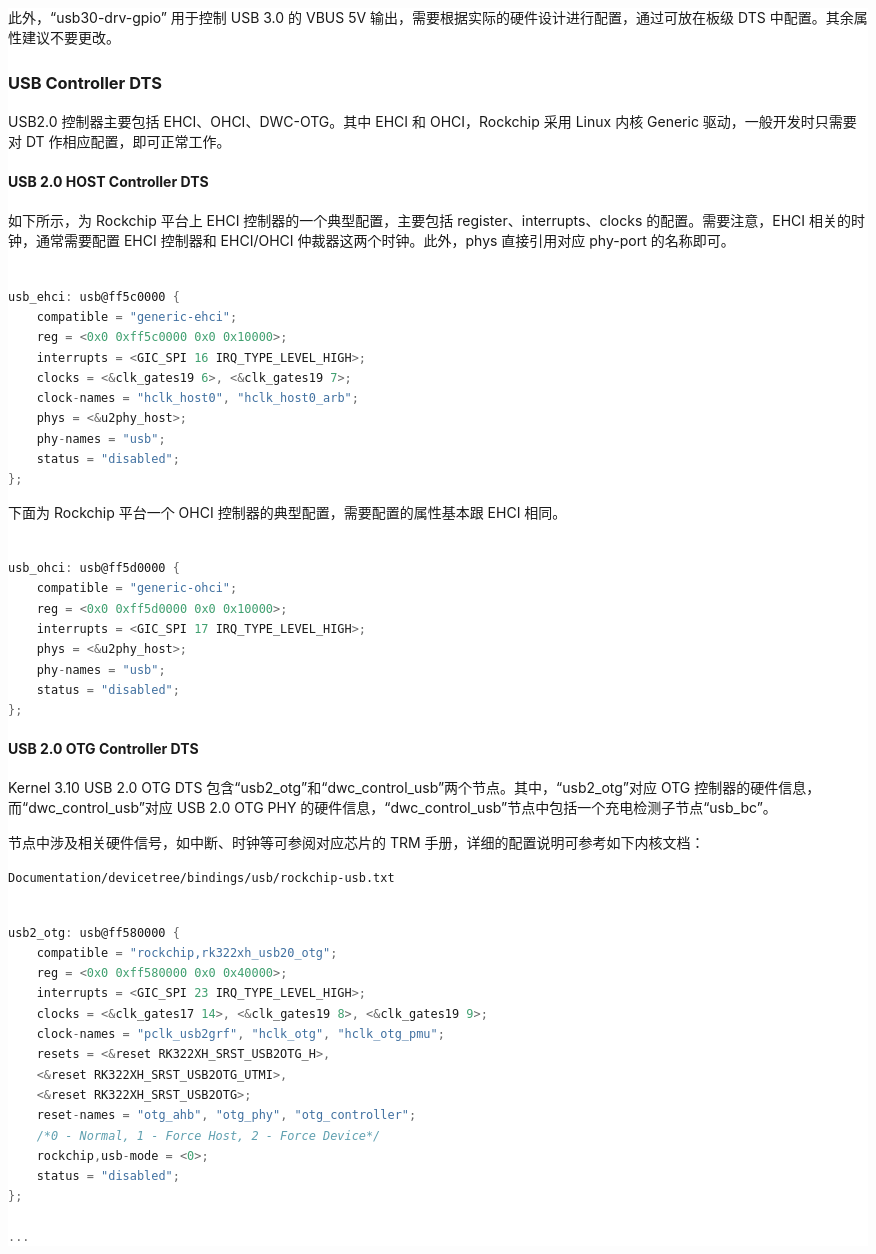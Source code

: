 此外，“usb30-drv-gpio” 用于控制 USB 3.0 的 VBUS 5V 输出，需要根据实际的硬件设计进行配置，通过可放在板级 DTS 中配置。其余属性建议不要更改。

### USB Controller DTS

USB2.0 控制器主要包括 EHCI、OHCI、DWC-OTG。其中 EHCI 和 OHCI，Rockchip 采用 Linux 内核 Generic 驱动，一般开发时只需要对 DT 作相应配置，即可正常工作。

#### USB 2.0 HOST Controller DTS

如下所示，为 Rockchip 平台上 EHCI 控制器的一个典型配置，主要包括 register、interrupts、clocks 的配置。需要注意，EHCI 相关的时钟，通常需要配置 EHCI 控制器和 EHCI/OHCI 仲裁器这两个时钟。此外，phys 直接引用对应 phy-port 的名称即可。
```c

usb_ehci: usb@ff5c0000 {
	compatible = "generic-ehci";
	reg = <0x0 0xff5c0000 0x0 0x10000>;
	interrupts = <GIC_SPI 16 IRQ_TYPE_LEVEL_HIGH>;
	clocks = <&clk_gates19 6>, <&clk_gates19 7>;
	clock-names = "hclk_host0", "hclk_host0_arb";
	phys = <&u2phy_host>;
	phy-names = "usb";
	status = "disabled";
};

```

下面为 Rockchip 平台一个 OHCI 控制器的典型配置，需要配置的属性基本跟 EHCI 相同。
```c

usb_ohci: usb@ff5d0000 {
	compatible = "generic-ohci";
	reg = <0x0 0xff5d0000 0x0 0x10000>;
	interrupts = <GIC_SPI 17 IRQ_TYPE_LEVEL_HIGH>;
	phys = <&u2phy_host>;
	phy-names = "usb";
	status = "disabled";
};

```

#### USB 2.0 OTG Controller DTS

Kernel 3.10 USB 2.0 OTG DTS 包含“usb2_otg”和“dwc_control_usb”两个节点。其中，“usb2_otg”对应 OTG 控制器的硬件信息，而“dwc_control_usb”对应 USB 2.0 OTG PHY 的硬件信息，“dwc_control_usb”节点中包括一个充电检测子节点“usb_bc”。

节点中涉及相关硬件信号，如中断、时钟等可参阅对应芯片的 TRM 手册，详细的配置说明可参考如下内核文档：

```Documentation/devicetree/bindings/usb/rockchip-usb.txt```

```c

usb2_otg: usb@ff580000 {
	compatible = "rockchip,rk322xh_usb20_otg";
	reg = <0x0 0xff580000 0x0 0x40000>;
	interrupts = <GIC_SPI 23 IRQ_TYPE_LEVEL_HIGH>;
	clocks = <&clk_gates17 14>, <&clk_gates19 8>, <&clk_gates19 9>;
	clock-names = "pclk_usb2grf", "hclk_otg", "hclk_otg_pmu";
	resets = <&reset RK322XH_SRST_USB2OTG_H>,
	<&reset RK322XH_SRST_USB2OTG_UTMI>,
	<&reset RK322XH_SRST_USB2OTG>;
	reset-names = "otg_ahb", "otg_phy", "otg_controller";
	/*0 - Normal, 1 - Force Host, 2 - Force Device*/
	rockchip,usb-mode = <0>;
	status = "disabled";
};

...
```